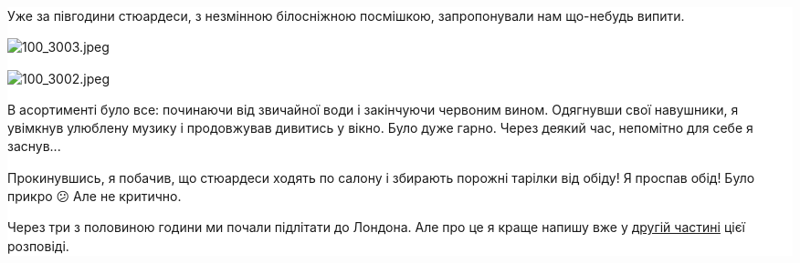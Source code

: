 Уже за півгодини стюардеси, з незмінною білосніжною посмішкою, запропонували нам що-небудь випити.

![100_3003.jpeg](https://res.craft.do/user/full/b5a256f3-51ff-c8e5-10fe-9343b6a0451d/DA9AB143-3864-4018-8760-EB3C003F8534_2/gmaSXQxxqo69lJycFDEoK1RZ7gzsLlcfQOvyv9vdBSEz/100_3003.jpeg)

![100_3002.jpeg](https://res.craft.do/user/full/b5a256f3-51ff-c8e5-10fe-9343b6a0451d/doc/0201C0A0-8C96-4C8A-9F95-A7488D3746BA/59492781-BA9D-4A51-9F85-C961D50F7BFB_2/scmLpcL7gzA3vLQTiVuaiC4iw2U4DnydWXV9waC3gjQz/100_3002.jpeg)

В асортименті було все: починаючи від звичайної води і закінчуючи червоним вином. Одягнувши свої навушники, я увімкнув улюблену музику і продовжував дивитись у вікно. Було дуже гарно. Через деякий час, непомітно для себе я заснув...

Прокинувшись, я побачив, що стюардеси ходять по салону і збирають порожні тарілки від обіду! Я проспав обід! Було прикро 😕 Але не критично.

Через три з половиною години ми почали підлітати до Лондона. Але про це я краще напишу вже у [другій частині](/posts/perelit-do-ssha-chastina-druga) цієї розповіді.

